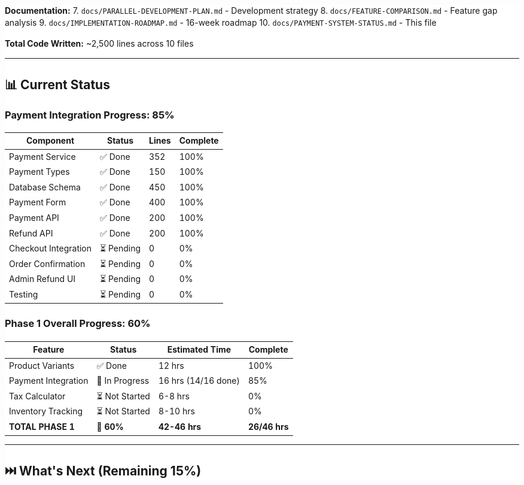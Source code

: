 **Documentation:**
7. `docs/PARALLEL-DEVELOPMENT-PLAN.md` - Development strategy
8. `docs/FEATURE-COMPARISON.md` - Feature gap analysis
9. `docs/IMPLEMENTATION-ROADMAP.md` - 16-week roadmap
10. `docs/PAYMENT-SYSTEM-STATUS.md` - This file

**Total Code Written:** ~2,500 lines across 10 files

---

## 📊 Current Status

### Payment Integration Progress: 85%

| Component | Status | Lines | Complete |
|-----------|--------|-------|----------|
| Payment Service | ✅ Done | 352 | 100% |
| Payment Types | ✅ Done | 150 | 100% |
| Database Schema | ✅ Done | 450 | 100% |
| Payment Form | ✅ Done | 400 | 100% |
| Payment API | ✅ Done | 200 | 100% |
| Refund API | ✅ Done | 200 | 100% |
| Checkout Integration | ⏳ Pending | 0 | 0% |
| Order Confirmation | ⏳ Pending | 0 | 0% |
| Admin Refund UI | ⏳ Pending | 0 | 0% |
| Testing | ⏳ Pending | 0 | 0% |

### Phase 1 Overall Progress: 60%

| Feature | Status | Estimated Time | Complete |
|---------|--------|---------------|----------|
| Product Variants | ✅ Done | 12 hrs | 100% |
| Payment Integration | 🔄 In Progress | 16 hrs (14/16 done) | 85% |
| Tax Calculator | ⏳ Not Started | 6-8 hrs | 0% |
| Inventory Tracking | ⏳ Not Started | 8-10 hrs | 0% |
| **TOTAL PHASE 1** | **🔄 60%** | **42-46 hrs** | **26/46 hrs** |

---

## ⏭️ What's Next (Remaining 15%)
